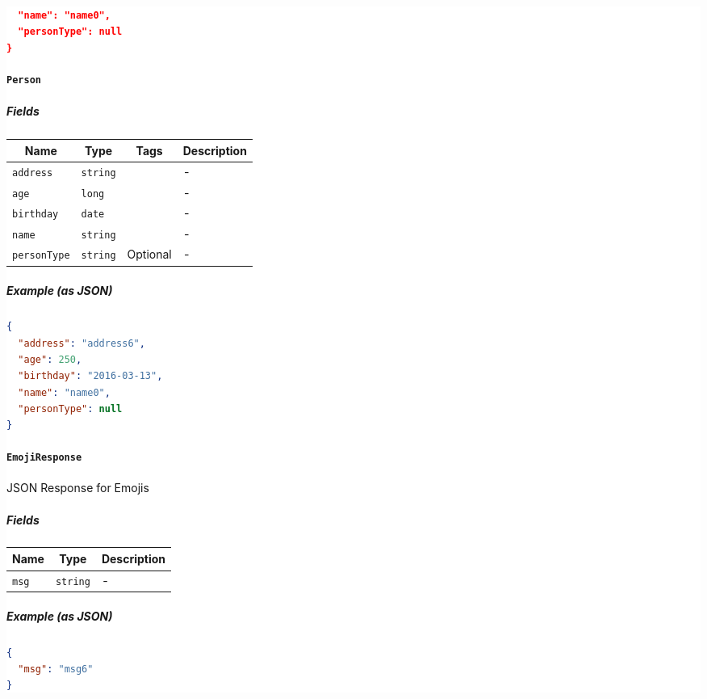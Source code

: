 ```json
  "name": "name0",
  "personType": null
}
```

#### `Person`

##### Fields

| Name | Type | Tags | Description |
|  --- | --- | --- | --- |
| `address` | `string` |  | - |
| `age` | `long` |  | - |
| `birthday` | `date` |  | - |
| `name` | `string` |  | - |
| `personType` | `string` | Optional | - |

##### Example (as JSON)

```json
{
  "address": "address6",
  "age": 250,
  "birthday": "2016-03-13",
  "name": "name0",
  "personType": null
}
```

#### `EmojiResponse`

JSON Response for Emojis

##### Fields

| Name | Type | Description |
|  --- | --- | --- |
| `msg` | `string` | - |

##### Example (as JSON)

```json
{
  "msg": "msg6"
}
```